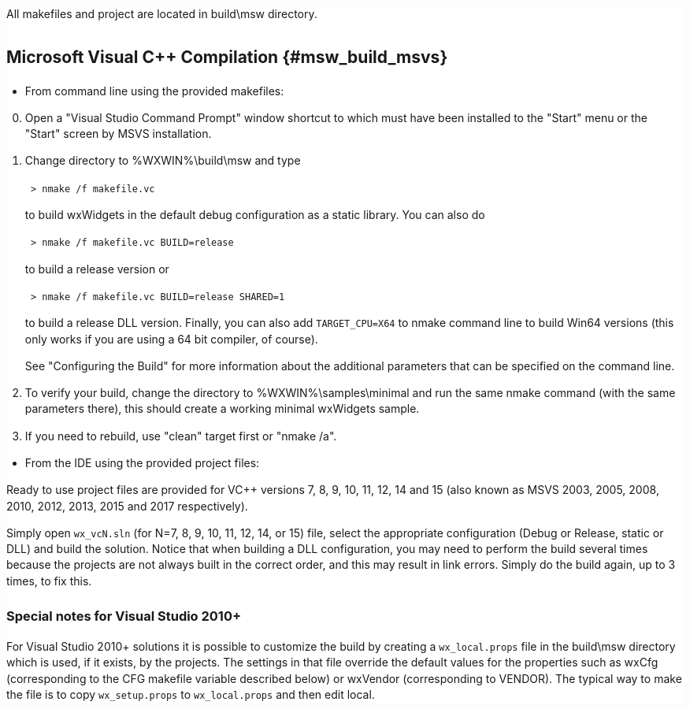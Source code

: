 All makefiles and project are located in build\msw directory.

Microsoft Visual C++ Compilation       {#msw_build_msvs}
----------------------------------------------------------------

* From command line using the provided makefiles:

0. Open a "Visual Studio Command Prompt" window shortcut to which
   must have been installed to the "Start" menu or the "Start" screen
   by MSVS installation.

1. Change directory to \%WXWIN\%\build\msw and type

        > nmake /f makefile.vc

   to build wxWidgets in the default debug configuration as a static
   library. You can also do

        > nmake /f makefile.vc BUILD=release

   to build a release version or

        > nmake /f makefile.vc BUILD=release SHARED=1

   to build a release DLL version. Finally, you can also add
   `TARGET_CPU=X64` to nmake command line to build Win64 versions
   (this only works if you are using a 64 bit compiler, of course).

   See "Configuring the Build" for more information about the
   additional parameters that can be specified on the command line.

2. To verify your build, change the directory to \%WXWIN\%\samples\minimal and
   run the same nmake command (with the same parameters there), this
   should create a working minimal wxWidgets sample.

3. If you need to rebuild, use "clean" target first or "nmake /a".


* From the IDE using the provided project files:

Ready to use project files are provided for VC++ versions 7, 8, 9,
10, 11, 12, 14 and 15 (also known as MSVS 2003, 2005, 2008, 2010, 2012, 2013,
2015 and 2017 respectively).

Simply open `wx_vcN.sln` (for N=7, 8, 9, 10, 11, 12, 14, or 15) file,
select the appropriate configuration (Debug or Release, static or DLL)
and build the solution. Notice that when building a DLL configuration,
you may need to perform the build several times because the projects
are not always built in the correct order, and this may result in link
errors. Simply do the build again, up to 3 times, to fix this.


### Special notes for Visual Studio 2010+

For Visual Studio 2010+ solutions it is possible to customize the build by
creating a `wx_local.props` file in the build\msw directory which is used, if it
exists, by the projects. The settings in that file override the default values
for the properties such as wxCfg (corresponding to the CFG makefile variable
described below) or wxVendor (corresponding to VENDOR). The typical way to
make the file is to copy `wx_setup.props` to `wx_local.props` and then edit local.
